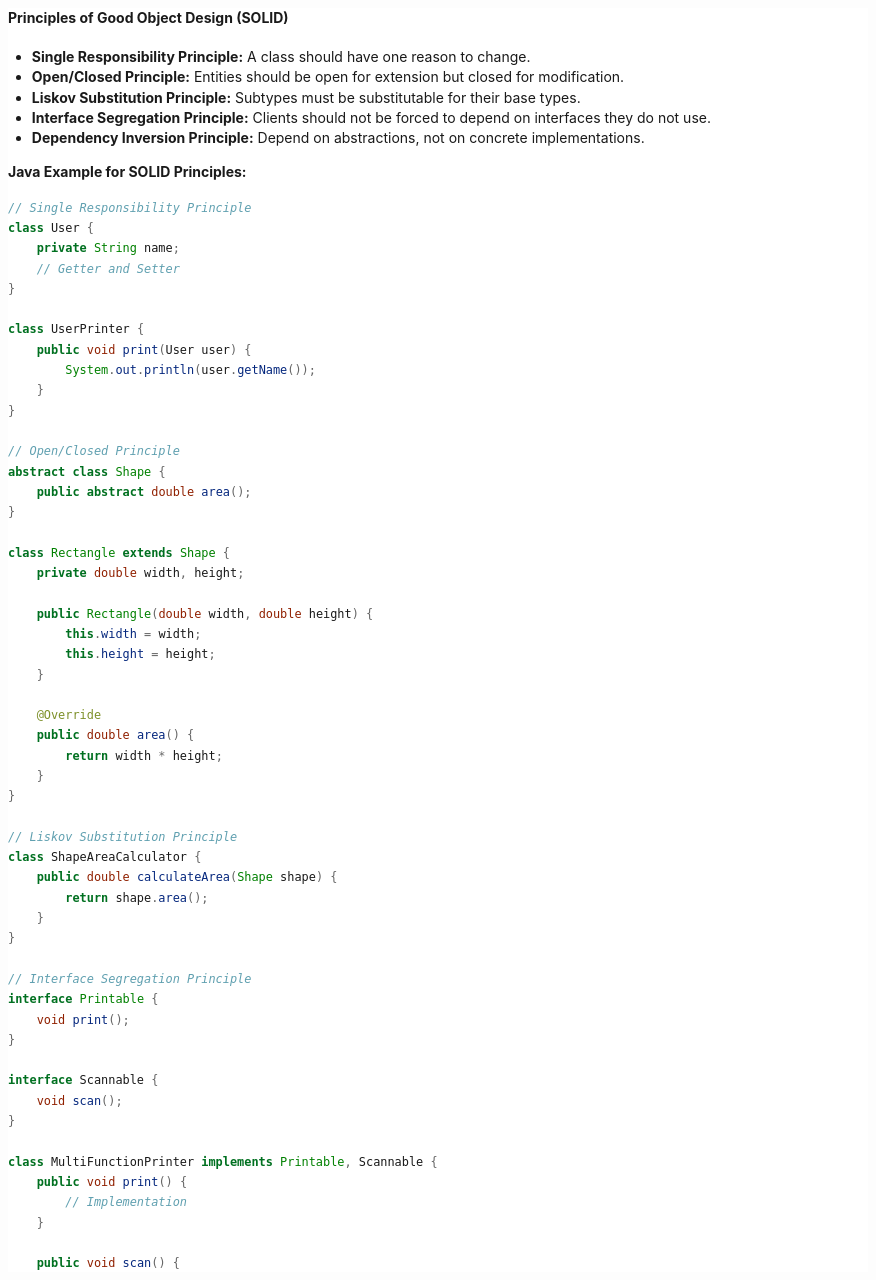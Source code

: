 #### **Principles of Good Object Design (SOLID)**

- **Single Responsibility Principle:** A class should have one reason to change.
- **Open/Closed Principle:** Entities should be open for extension but closed for modification.
- **Liskov Substitution Principle:** Subtypes must be substitutable for their base types.
- **Interface Segregation Principle:** Clients should not be forced to depend on interfaces they do not use.
- **Dependency Inversion Principle:** Depend on abstractions, not on concrete implementations.

**Java Example for SOLID Principles:**

```java
// Single Responsibility Principle
class User {
    private String name;
    // Getter and Setter
}

class UserPrinter {
    public void print(User user) {
        System.out.println(user.getName());
    }
}

// Open/Closed Principle
abstract class Shape {
    public abstract double area();
}

class Rectangle extends Shape {
    private double width, height;

    public Rectangle(double width, double height) {
        this.width = width;
        this.height = height;
    }

    @Override
    public double area() {
        return width * height;
    }
}

// Liskov Substitution Principle
class ShapeAreaCalculator {
    public double calculateArea(Shape shape) {
        return shape.area();
    }
}

// Interface Segregation Principle
interface Printable {
    void print();
}

interface Scannable {
    void scan();
}

class MultiFunctionPrinter implements Printable, Scannable {
    public void print() {
        // Implementation
    }

    public void scan() {
```
